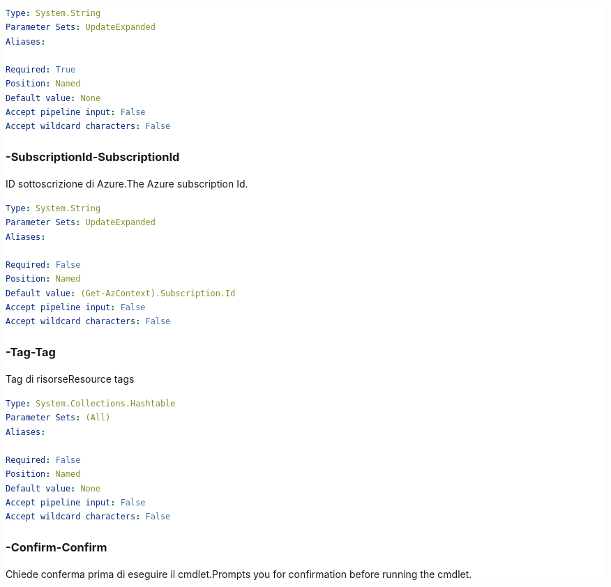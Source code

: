 ```yaml
Type: System.String
Parameter Sets: UpdateExpanded
Aliases:

Required: True
Position: Named
Default value: None
Accept pipeline input: False
Accept wildcard characters: False
```

### <span data-ttu-id="15cdf-129">-SubscriptionId</span><span class="sxs-lookup"><span data-stu-id="15cdf-129">-SubscriptionId</span></span>
<span data-ttu-id="15cdf-130">ID sottoscrizione di Azure.</span><span class="sxs-lookup"><span data-stu-id="15cdf-130">The Azure subscription Id.</span></span>

```yaml
Type: System.String
Parameter Sets: UpdateExpanded
Aliases:

Required: False
Position: Named
Default value: (Get-AzContext).Subscription.Id
Accept pipeline input: False
Accept wildcard characters: False
```

### <span data-ttu-id="15cdf-131">-Tag</span><span class="sxs-lookup"><span data-stu-id="15cdf-131">-Tag</span></span>
<span data-ttu-id="15cdf-132">Tag di risorse</span><span class="sxs-lookup"><span data-stu-id="15cdf-132">Resource tags</span></span>

```yaml
Type: System.Collections.Hashtable
Parameter Sets: (All)
Aliases:

Required: False
Position: Named
Default value: None
Accept pipeline input: False
Accept wildcard characters: False
```

### <span data-ttu-id="15cdf-133">-Confirm</span><span class="sxs-lookup"><span data-stu-id="15cdf-133">-Confirm</span></span>
<span data-ttu-id="15cdf-134">Chiede conferma prima di eseguire il cmdlet.</span><span class="sxs-lookup"><span data-stu-id="15cdf-134">Prompts you for confirmation before running the cmdlet.</span></span>
